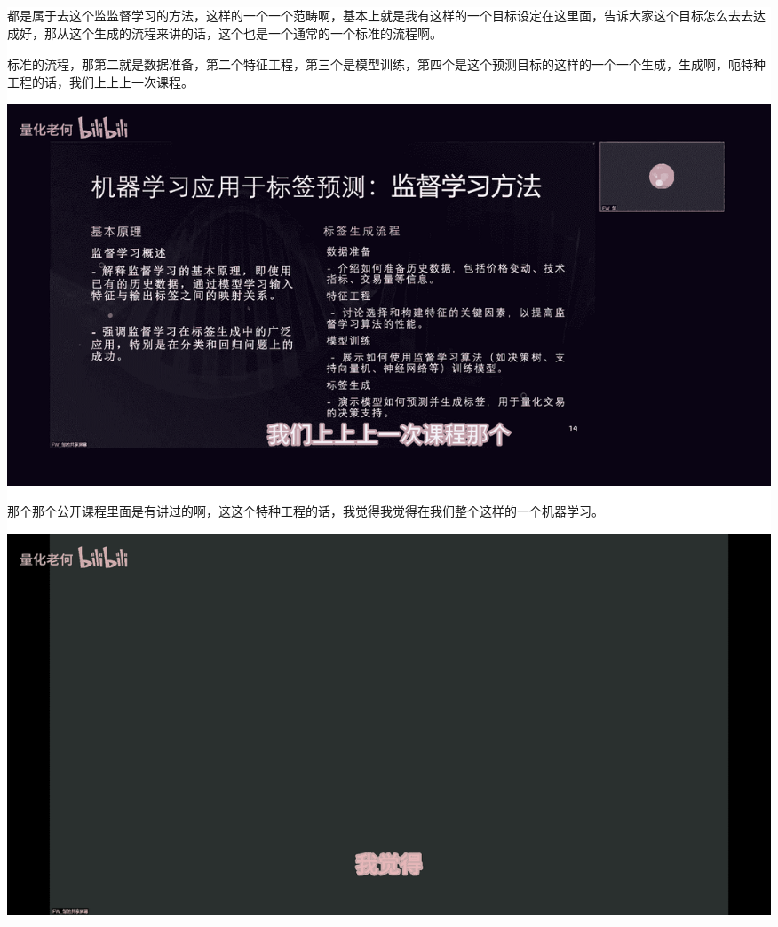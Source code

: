 都是属于去这个监监督学习的方法，这样的一个一个范畴啊，基本上就是我有这样的一个目标设定在这里面，告诉大家这个目标怎么去去达成好，那从这个生成的流程来讲的话，这个也是一个通常的一个标准的流程啊。

标准的流程，那第二就是数据准备，第二个特征工程，第三个是模型训练，第四个是这个预测目标的这样的一个一个生成，生成啊，呃特种工程的话，我们上上上一次课程。



![](img/d16aeb3a00c977d78878b7463ea7eaec_41.png)

那个那个公开课程里面是有讲过的啊，这这个特种工程的话，我觉得我觉得在我们整个这样的一个机器学习。

![](img/d16aeb3a00c977d78878b7463ea7eaec_43.png)
